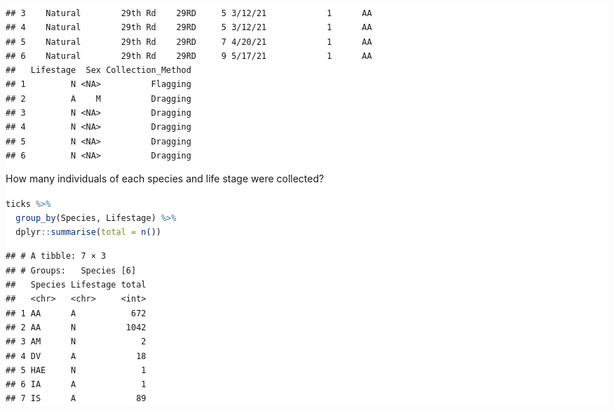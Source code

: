     ## 3    Natural        29th Rd    29RD     5 3/12/21            1      AA
    ## 4    Natural        29th Rd    29RD     5 3/12/21            1      AA
    ## 5    Natural        29th Rd    29RD     7 4/20/21            1      AA
    ## 6    Natural        29th Rd    29RD     9 5/17/21            1      AA
    ##   Lifestage  Sex Collection_Method
    ## 1         N <NA>          Flagging
    ## 2         A    M          Dragging
    ## 3         N <NA>          Dragging
    ## 4         N <NA>          Dragging
    ## 5         N <NA>          Dragging
    ## 6         N <NA>          Dragging

How many individuals of each species and life stage were collected?

``` r
ticks %>%
  group_by(Species, Lifestage) %>%
  dplyr::summarise(total = n())
```

    ## # A tibble: 7 × 3
    ## # Groups:   Species [6]
    ##   Species Lifestage total
    ##   <chr>   <chr>     <int>
    ## 1 AA      A           672
    ## 2 AA      N          1042
    ## 3 AM      N             2
    ## 4 DV      A            18
    ## 5 HAE     N             1
    ## 6 IA      A             1
    ## 7 IS      A            89
